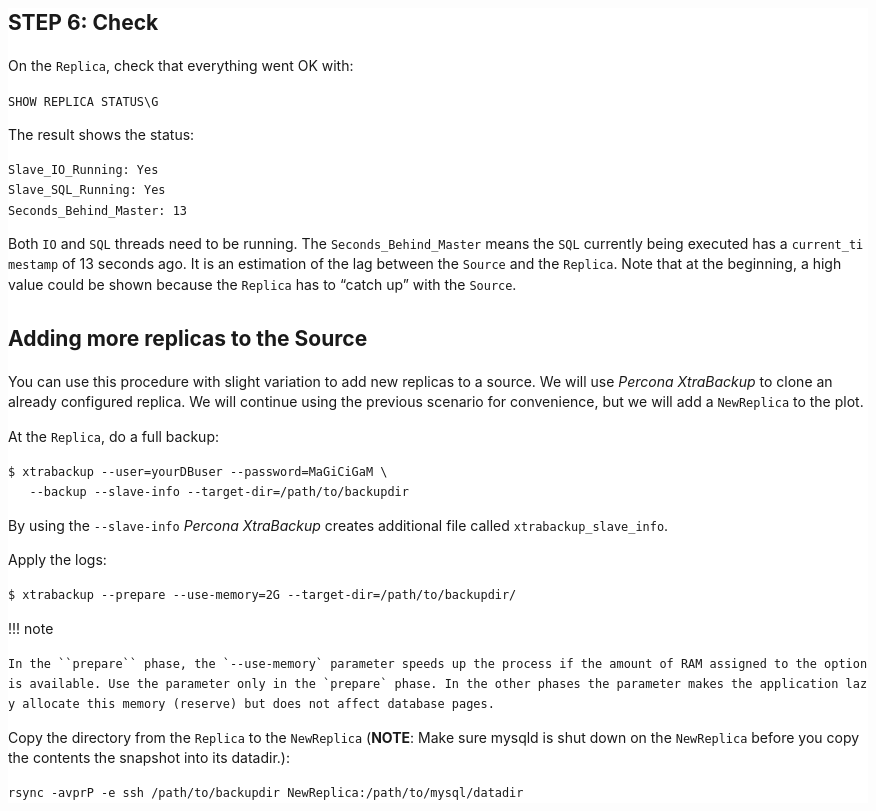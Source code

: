## STEP 6: Check

On the `Replica`, check that everything went OK with:

```sql
SHOW REPLICA STATUS\G
```

The result shows the status:

```text
Slave_IO_Running: Yes
Slave_SQL_Running: Yes
Seconds_Behind_Master: 13
```

Both `IO` and `SQL` threads need to be running. The `Seconds_Behind_Master`
means the `SQL` currently being executed has a `current_timestamp` of 13
seconds ago. It is an estimation of the lag between the `Source` and
the `Replica`. Note that at the beginning, a high value could be shown
because the `Replica` has to “catch up” with the `Source`.

## Adding more replicas to the Source

You can use this procedure with slight variation to add new replicas to a
source. We will use *Percona XtraBackup* to clone an already configured
replica. We will continue using the previous scenario for convenience, but
we will add a `NewReplica` to the plot.

At the `Replica`, do a full backup:

```shell
$ xtrabackup --user=yourDBuser --password=MaGiCiGaM \
   --backup --slave-info --target-dir=/path/to/backupdir
```

By using the `--slave-info` *Percona XtraBackup* creates additional file
called `xtrabackup_slave_info`.

Apply the logs:

```shell
$ xtrabackup --prepare --use-memory=2G --target-dir=/path/to/backupdir/
```

!!! note

    In the ``prepare`` phase, the `--use-memory` parameter speeds up the process if the amount of RAM assigned to the option is available. Use the parameter only in the `prepare` phase. In the other phases the parameter makes the application lazy allocate this memory (reserve) but does not affect database pages.

Copy the directory from the `Replica` to the `NewReplica` (**NOTE**: Make
sure mysqld is shut down on the `NewReplica` before you copy the contents
the snapshot into its datadir.):

```shell
rsync -avprP -e ssh /path/to/backupdir NewReplica:/path/to/mysql/datadir
```

